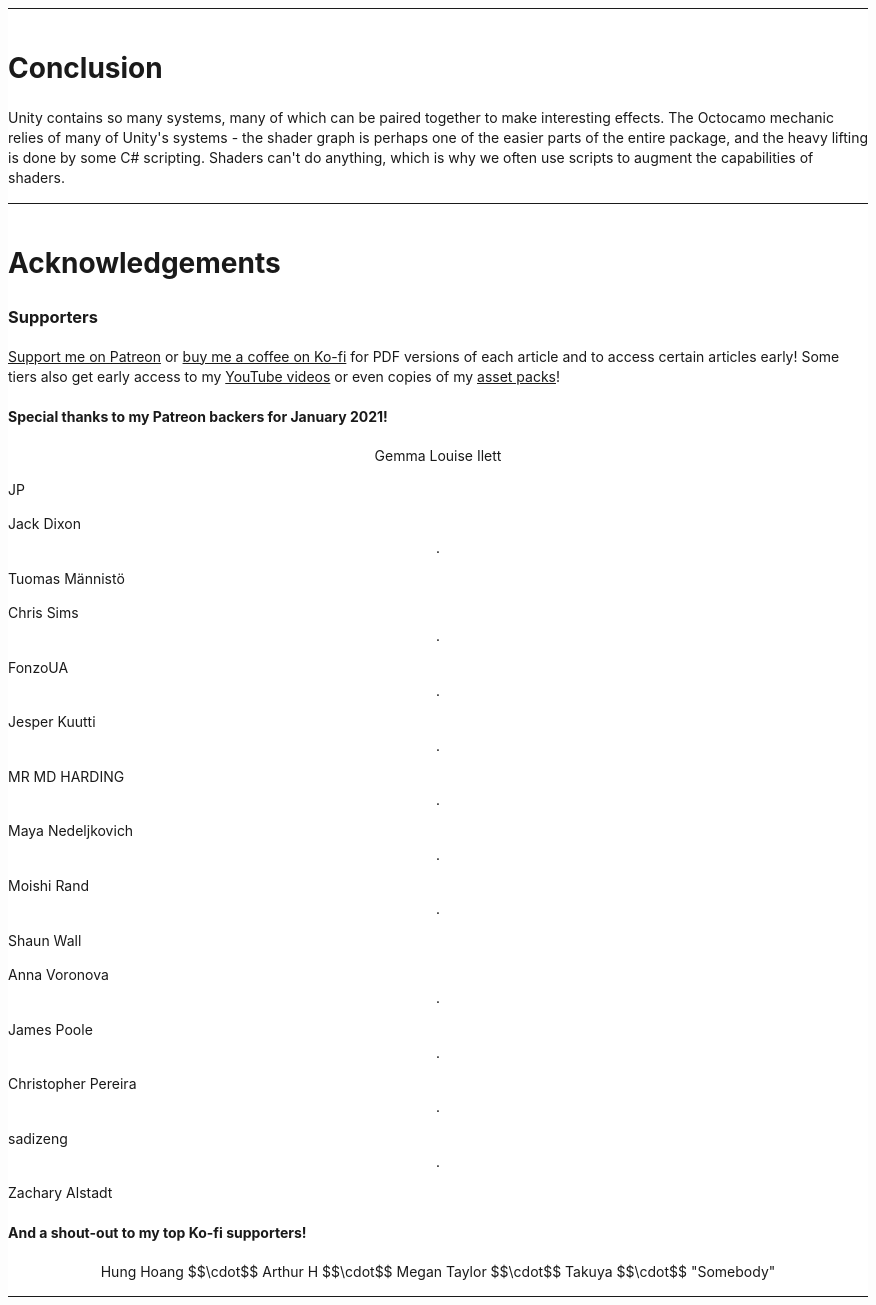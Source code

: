 <hr/>

<script async src="https://pagead2.googlesyndication.com/pagead/js/adsbygoogle.js"></script>
<ins class="adsbygoogle"
     style="display:block; text-align:center;"
     data-ad-layout="in-article"
     data-ad-format="fluid"
     data-ad-client="ca-pub-5101496396569275"
     data-ad-slot="3740606711"></ins>
<script>
     (adsbygoogle = window.adsbygoogle || []).push({});
</script>

# Conclusion

Unity contains so many systems, many of which can be paired together to make interesting effects. The Octocamo mechanic relies of many of Unity's systems - the shader graph is perhaps one of the easier parts of the entire package, and the heavy lifting is done by some C# scripting. Shaders can't do anything, which is why we often use scripts to augment the capabilities of shaders.

<hr/>

# Acknowledgements

### Supporters

[Support me on Patreon](https://www.patreon.com/danielilett) or [buy me a coffee on Ko-fi](https://ko-fi.com/danielilett) for PDF versions of each article and to access certain articles early! Some tiers also get early access to my [YouTube videos](https://www.youtube.com/channel/UClgoE54W_4rX7jzZGiCmrXw) or even copies of my [asset packs](https://itch.io/c/798909/my-asset-packs)!

#### Special thanks to my Patreon backers for January 2021!

<p style="text-align: center;">
Gemma Louise Ilett<br/>

JP<br/>

Jack Dixon $$\cdot$$ Tuomas Männistö<br/>

Chris Sims $$\cdot$$ FonzoUA $$\cdot$$ Jesper Kuutti $$\cdot$$ MR MD HARDING $$\cdot$$ Maya Nedeljkovich $$\cdot$$ Moishi Rand $$\cdot$$ Shaun Wall<br/>

Anna Voronova $$\cdot$$ James Poole $$\cdot$$ Christopher Pereira $$\cdot$$ sadizeng $$\cdot$$ Zachary Alstadt
</p>

#### And a shout-out to my top Ko-fi supporters!

<p style="text-align: center;">
Hung Hoang $$\cdot$$ Arthur H $$\cdot$$ Megan Taylor $$\cdot$$ Takuya $$\cdot$$ "Somebody"
</p>

<hr/>
